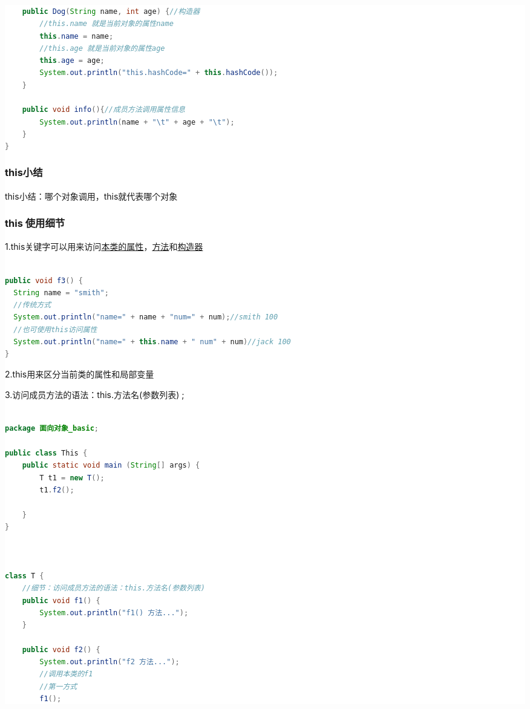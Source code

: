 ```java
    public Dog(String name, int age) {//构造器
        //this.name 就是当前对象的属性name
        this.name = name;
        //this.age 就是当前对象的属性age
        this.age = age;
        System.out.println("this.hashCode=" + this.hashCode());
    }

    public void info(){//成员方法调用属性信息
        System.out.println(name + "\t" + age + "\t");
    }
}

```



### this小结

this小结：哪个对象调用，this就代表哪个对象



### this 使用细节

1.this关键字可以用来访问<u>本类的属性</u>，<u>方法</u>和<u>构造器</u>

```java

public void f3() {
  String name = "smith";
  //传统方式
  System.out.println("name=" + name + "num=" + num);//smith 100
  //也可使用this访问属性
  System.out.println("name=" + this.name + " num" + num)//jack 100
}

```

2.this用来区分当前类的属性和局部变量

3.访问成员方法的语法：this.方法名(参数列表) ;

```java

package 面向对象_basic;

public class This {
    public static void main (String[] args) {
        T t1 = new T();
        t1.f2();

    }
}



class T {
    //细节：访问成员方法的语法：this.方法名(参数列表)
    public void f1() {
        System.out.println("f1() 方法...");
    }

    public void f2() {
        System.out.println("f2 方法...");
        //调用本类的f1
        //第一方式
        f1();
```